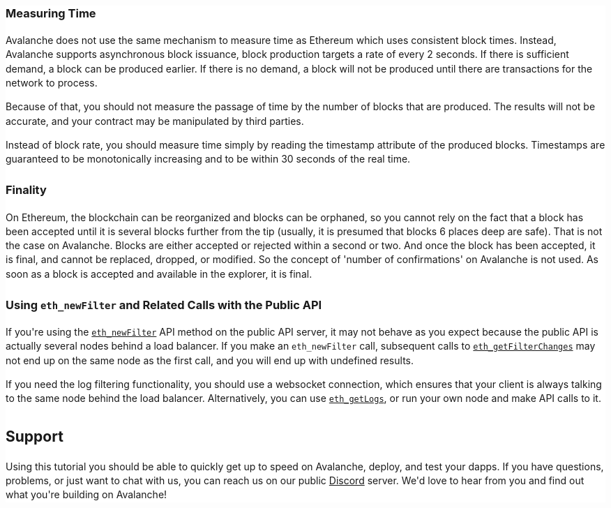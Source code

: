 ### Measuring Time

Avalanche does not use the same mechanism to measure time as Ethereum which uses
consistent block times. Instead, Avalanche supports asynchronous block issuance,
block production targets a rate of every 2 seconds. If there is sufficient
demand, a block can be produced earlier. If there is no demand, a block will not
be produced until there are transactions for the network to process.

Because of that, you should not measure the passage of time by the number of
blocks that are produced. The results will not be accurate, and your contract
may be manipulated by third parties.

Instead of block rate, you should measure time simply by reading the timestamp
attribute of the produced blocks. Timestamps are guaranteed to be monotonically
increasing and to be within 30 seconds of the real time.

### Finality

On Ethereum, the blockchain can be reorganized and blocks can be orphaned, so
you cannot rely on the fact that a block has been accepted until it is several
blocks further from the tip (usually, it is presumed that blocks 6 places deep
are safe). That is not the case on Avalanche. Blocks are either accepted or
rejected within a second or two. And once the block has been accepted, it is
final, and cannot be replaced, dropped, or modified. So the concept of 'number
of confirmations' on Avalanche is not used. As soon as a block is accepted and
available in the explorer, it is final.

### Using `eth_newFilter` and Related Calls with the Public API

If you're using the
[`eth_newFilter`](https://eth.wiki/json-rpc/API#eth_newfilter) API method on the
public API server, it may not behave as you expect because the public API is
actually several nodes behind a load balancer. If you make an `eth_newFilter`
call, subsequent calls to
[`eth_getFilterChanges`](https://eth.wiki/json-rpc/API#eth_getfilterchanges) may
not end up on the same node as the first call, and you will end up with
undefined results.

If you need the log filtering functionality, you should use a websocket
connection, which ensures that your client is always talking to the same node
behind the load balancer. Alternatively, you can use
[`eth_getLogs`](https://eth.wiki/json-rpc/API#eth_getlogs), or run your own node
and make API calls to it.

## Support

Using this tutorial you should be able to quickly get up to speed on Avalanche,
deploy, and test your dapps. If you have questions, problems, or just want to
chat with us, you can reach us on our public
[Discord](https://chat.avalabs.org/) server. We'd love to hear from you and find
out what you're building on Avalanche!
